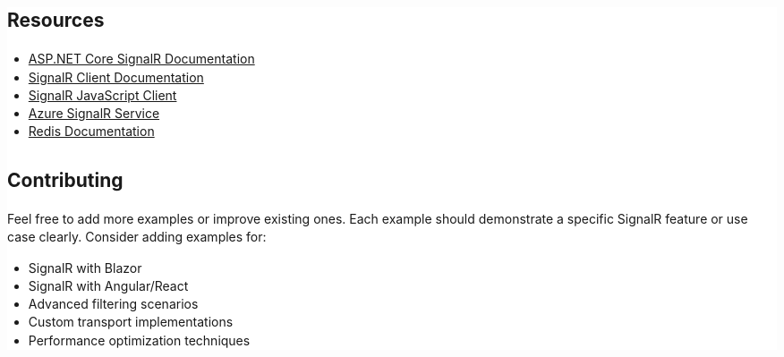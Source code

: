 ## Resources

- [ASP.NET Core SignalR Documentation](https://learn.microsoft.com/en-us/aspnet/core/signalr/)
- [SignalR Client Documentation](https://learn.microsoft.com/en-us/aspnet/core/signalr/dotnet-client)
- [SignalR JavaScript Client](https://learn.microsoft.com/en-us/aspnet/core/signalr/javascript-client)
- [Azure SignalR Service](https://azure.microsoft.com/en-us/services/signalr-service/)
- [Redis Documentation](https://redis.io/documentation)

## Contributing

Feel free to add more examples or improve existing ones. Each example should demonstrate a specific SignalR feature or use case clearly. Consider adding examples for:
- SignalR with Blazor
- SignalR with Angular/React
- Advanced filtering scenarios
- Custom transport implementations
- Performance optimization techniques
